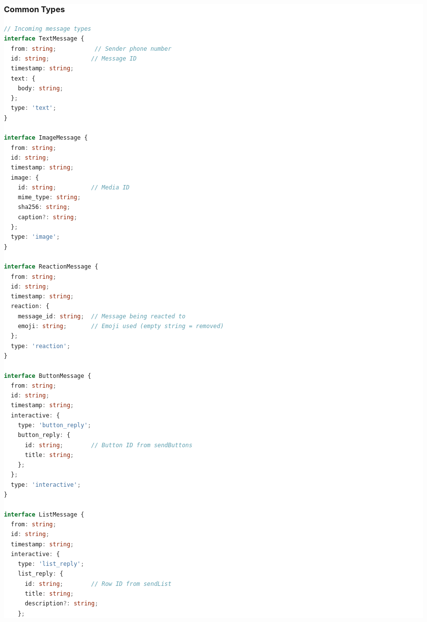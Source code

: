 ### Common Types

```typescript
// Incoming message types
interface TextMessage {
  from: string;           // Sender phone number
  id: string;            // Message ID
  timestamp: string;
  text: {
    body: string;
  };
  type: 'text';
}

interface ImageMessage {
  from: string;
  id: string;
  timestamp: string;
  image: {
    id: string;          // Media ID
    mime_type: string;
    sha256: string;
    caption?: string;
  };
  type: 'image';
}

interface ReactionMessage {
  from: string;
  id: string;
  timestamp: string;
  reaction: {
    message_id: string;  // Message being reacted to
    emoji: string;       // Emoji used (empty string = removed)
  };
  type: 'reaction';
}

interface ButtonMessage {
  from: string;
  id: string;
  timestamp: string;
  interactive: {
    type: 'button_reply';
    button_reply: {
      id: string;        // Button ID from sendButtons
      title: string;
    };
  };
  type: 'interactive';
}

interface ListMessage {
  from: string;
  id: string;
  timestamp: string;
  interactive: {
    type: 'list_reply';
    list_reply: {
      id: string;        // Row ID from sendList
      title: string;
      description?: string;
    };
```
